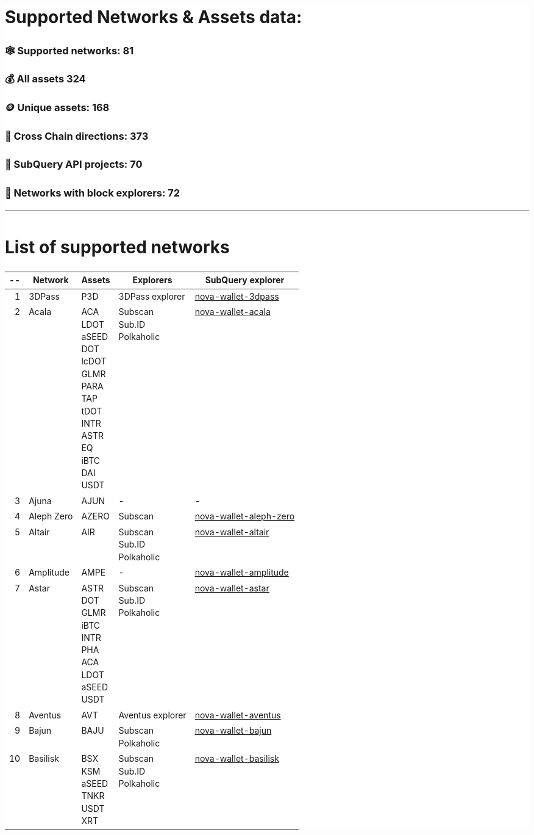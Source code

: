 
# Supported Networks & Assets data:
### 🕸️ Supported networks: 81
### 💰 All assets 324
### 🪙 Unique assets: 168
### 💫 Cross Chain directions: 373
### 🧾 SubQuery API projects: 70
### 👀 Networks with block explorers: 72
---
# List of supported networks
| --  |        Network        |                                                                                                                               Assets                                                                                                                               |                     Explorers                      |                                                  SubQuery explorer                                                  |
| --: | --------------------- | ------------------------------------------------------------------------------------------------------------------------------------------------------------------------------------------------------------------------------------------------------------------ | -------------------------------------------------- | ------------------------------------------------------------------------------------------------------------------- |
|   1 | 3DPass                | P3D                                                                                                                                                                                                                                                                | 3DPass explorer                                    | [nova-wallet-3dpass](https://explorer.subquery.network/subquery/nova-wallet/nova-wallet-3dpass)                     |
|   2 | Acala                 | ACA<br />LDOT<br />aSEED<br />DOT<br />lcDOT<br />GLMR<br />PARA<br />TAP<br />tDOT<br />INTR<br />ASTR<br />EQ<br />iBTC<br />DAI<br />USDT                                                                                                                       | Subscan<br />Sub.ID<br />Polkaholic                | [nova-wallet-acala](https://explorer.subquery.network/subquery/nova-wallet/nova-wallet-acala)                       |
|   3 | Ajuna                 | AJUN                                                                                                                                                                                                                                                               |  -                                                 |  -                                                                                                                  |
|   4 | Aleph Zero            | AZERO                                                                                                                                                                                                                                                              | Subscan                                            | [nova-wallet-aleph-zero](https://explorer.subquery.network/subquery/nova-wallet/nova-wallet-aleph-zero)             |
|   5 | Altair                | AIR                                                                                                                                                                                                                                                                | Subscan<br />Sub.ID<br />Polkaholic                | [nova-wallet-altair](https://explorer.subquery.network/subquery/nova-wallet/nova-wallet-altair)                     |
|   6 | Amplitude             | AMPE                                                                                                                                                                                                                                                               |  -                                                 | [nova-wallet-amplitude](https://explorer.subquery.network/subquery/nova-wallet/nova-wallet-amplitude)               |
|   7 | Astar                 | ASTR<br />DOT<br />GLMR<br />iBTC<br />INTR<br />PHA<br />ACA<br />LDOT<br />aSEED<br />USDT                                                                                                                                                                       | Subscan<br />Sub.ID<br />Polkaholic                | [nova-wallet-astar](https://explorer.subquery.network/subquery/nova-wallet/nova-wallet-astar)                       |
|   8 | Aventus               | AVT                                                                                                                                                                                                                                                                | Aventus explorer                                   | [nova-wallet-aventus](https://explorer.subquery.network/subquery/nova-wallet/nova-wallet-aventus)                   |
|   9 | Bajun                 | BAJU                                                                                                                                                                                                                                                               | Subscan<br />Polkaholic                            | [nova-wallet-bajun](https://explorer.subquery.network/subquery/nova-wallet/nova-wallet-bajun)                       |
|  10 | Basilisk              | BSX<br />KSM<br />aSEED<br />TNKR<br />USDT<br />XRT                                                                                                                                                                                                               | Subscan<br />Sub.ID<br />Polkaholic                | [nova-wallet-basilisk](https://explorer.subquery.network/subquery/nova-wallet/nova-wallet-basilisk)                 |